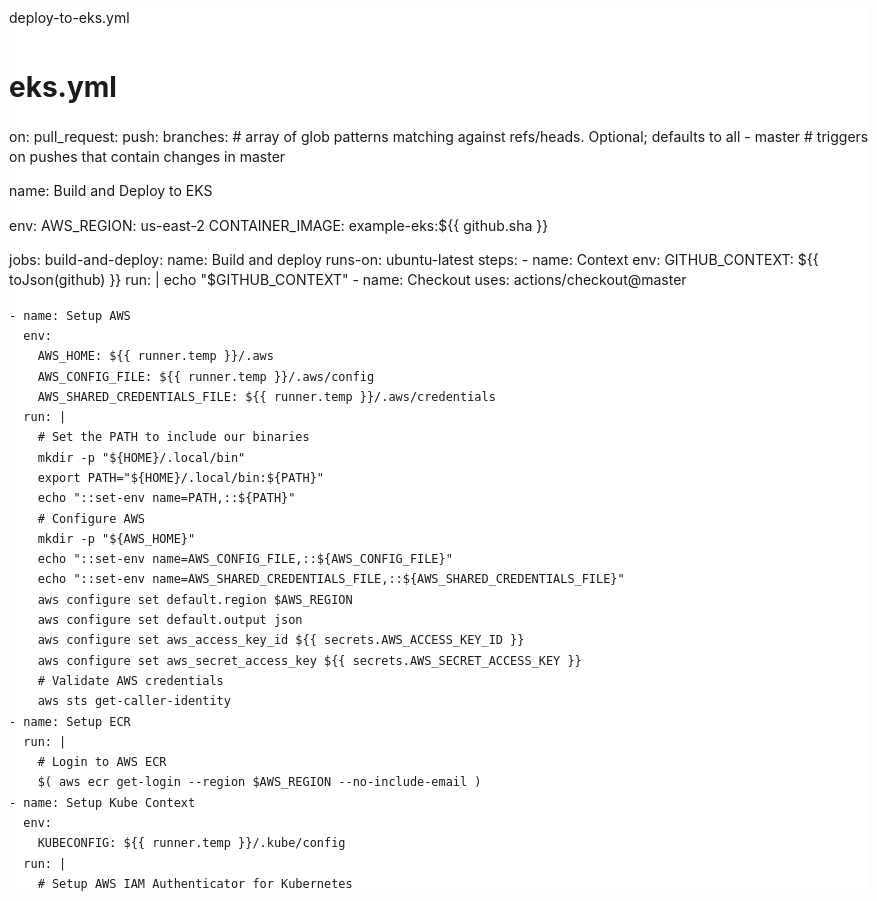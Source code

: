 deploy-to-eks.yml
# eks.yml
on:
  pull_request:
  push:
    branches:         # array of glob patterns matching against refs/heads. Optional; defaults to all
    - master          # triggers on pushes that contain changes in master

name: Build and Deploy to EKS

env:
  AWS_REGION: us-east-2
  CONTAINER_IMAGE: example-eks:${{ github.sha }}

jobs:
  build-and-deploy:
    name: Build and deploy
    runs-on: ubuntu-latest
    steps:
    - name: Context
      env:
        GITHUB_CONTEXT: ${{ toJson(github) }}
      run: |
        echo "$GITHUB_CONTEXT"
    - name: Checkout
      uses: actions/checkout@master

    - name: Setup AWS
      env:
        AWS_HOME: ${{ runner.temp }}/.aws
        AWS_CONFIG_FILE: ${{ runner.temp }}/.aws/config
        AWS_SHARED_CREDENTIALS_FILE: ${{ runner.temp }}/.aws/credentials
      run: |
        # Set the PATH to include our binaries
        mkdir -p "${HOME}/.local/bin"
        export PATH="${HOME}/.local/bin:${PATH}"
        echo "::set-env name=PATH,::${PATH}"
        # Configure AWS
        mkdir -p "${AWS_HOME}"
        echo "::set-env name=AWS_CONFIG_FILE,::${AWS_CONFIG_FILE}"
        echo "::set-env name=AWS_SHARED_CREDENTIALS_FILE,::${AWS_SHARED_CREDENTIALS_FILE}"
        aws configure set default.region $AWS_REGION
        aws configure set default.output json
        aws configure set aws_access_key_id ${{ secrets.AWS_ACCESS_KEY_ID }}
        aws configure set aws_secret_access_key ${{ secrets.AWS_SECRET_ACCESS_KEY }}
        # Validate AWS credentials
        aws sts get-caller-identity
    - name: Setup ECR
      run: |
        # Login to AWS ECR
        $( aws ecr get-login --region $AWS_REGION --no-include-email )
    - name: Setup Kube Context
      env:
        KUBECONFIG: ${{ runner.temp }}/.kube/config
      run: |
        # Setup AWS IAM Authenticator for Kubernetes
